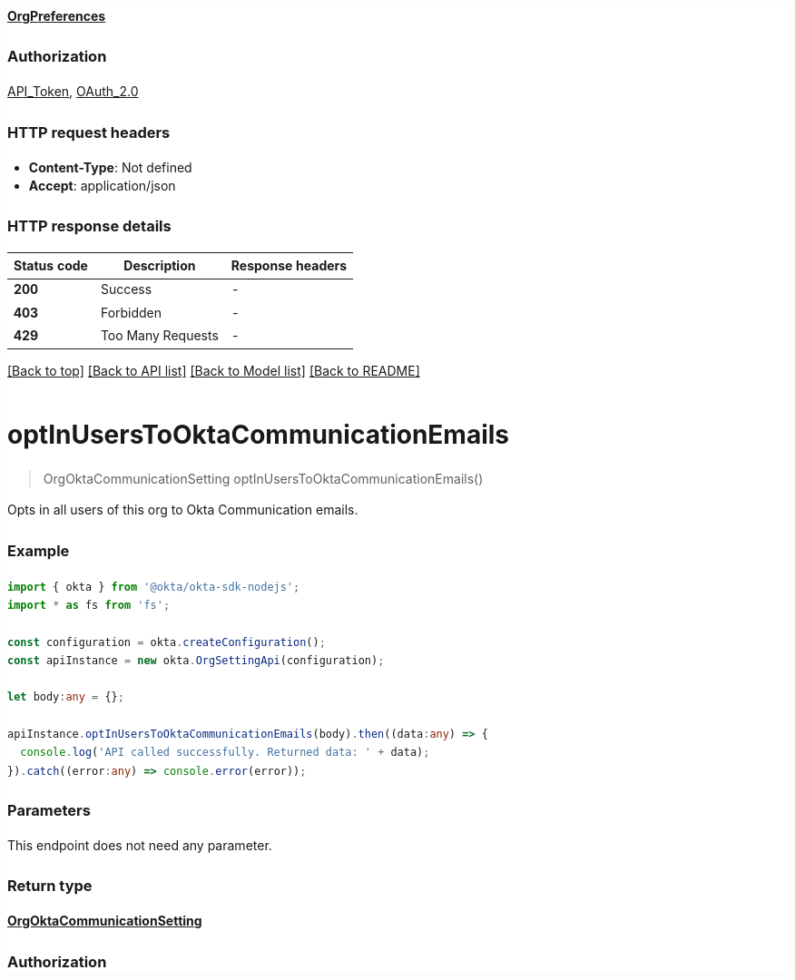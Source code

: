**[OrgPreferences](OrgPreferences.md)**

### Authorization

[API_Token](README.md#API_Token), [OAuth_2.0](README.md#OAuth_2.0)

### HTTP request headers

 - **Content-Type**: Not defined
 - **Accept**: application/json


### HTTP response details
| Status code | Description | Response headers |
|-------------|-------------|------------------|
**200** | Success |  -  |
**403** | Forbidden |  -  |
**429** | Too Many Requests |  -  |

[[Back to top]](#) [[Back to API list]](README.md#documentation-for-api-endpoints) [[Back to Model list]](README.md#documentation-for-models) [[Back to README]](README.md)

# **optInUsersToOktaCommunicationEmails**
> OrgOktaCommunicationSetting optInUsersToOktaCommunicationEmails()

Opts in all users of this org to Okta Communication emails.

### Example


```typescript
import { okta } from '@okta/okta-sdk-nodejs';
import * as fs from 'fs';

const configuration = okta.createConfiguration();
const apiInstance = new okta.OrgSettingApi(configuration);

let body:any = {};

apiInstance.optInUsersToOktaCommunicationEmails(body).then((data:any) => {
  console.log('API called successfully. Returned data: ' + data);
}).catch((error:any) => console.error(error));
```


### Parameters
This endpoint does not need any parameter.


### Return type

**[OrgOktaCommunicationSetting](OrgOktaCommunicationSetting.md)**

### Authorization
